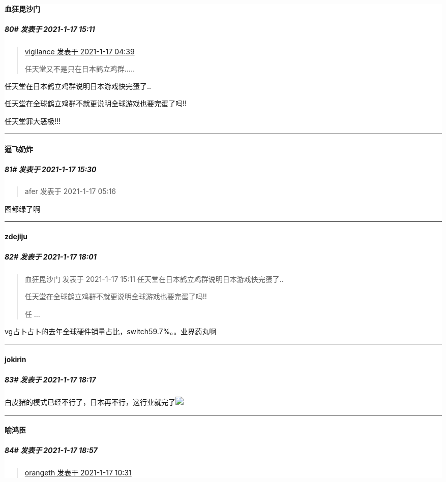 ####  血狂毘沙门  
##### 80#       发表于 2021-1-17 15:11


<blockquote><a href="httphttps://bbs.saraba1st.com/2b/forum.php?mod=redirect&amp;goto=findpost&amp;pid=50059067&amp;ptid=1983220" target="_blank">vigilance 发表于 2021-1-17 04:39</a>

任天堂又不是只在日本鹤立鸡群.....</blockquote>
任天堂在日本鹤立鸡群说明日本游戏快完蛋了..

任天堂在全球鹤立鸡群不就更说明全球游戏也要完蛋了吗!!

任天堂罪大恶极!!!


-----

####  逼飞奶炸  
##### 81#       发表于 2021-1-17 15:30


<blockquote>afer 发表于 2021-1-17 05:16
</blockquote>
图都绿了啊


-----

####  zdejiju  
##### 82#       发表于 2021-1-17 18:01


<blockquote>血狂毘沙门 发表于 2021-1-17 15:11
任天堂在日本鹤立鸡群说明日本游戏快完蛋了..

任天堂在全球鹤立鸡群不就更说明全球游戏也要完蛋了吗!!

任 ...</blockquote>
vg占卜占卜的去年全球硬件销量占比，switch59.7%。。业界药丸啊


-----

####  jokirin  
##### 83#       发表于 2021-1-17 18:17


白皮猪的模式已经不行了，日本再不行，这行业就完了<img src="https://static.saraba1st.com/image/smiley/face2017/067.png" referrerpolicy="no-referrer">


-----

####  喻鸿臣  
##### 84#       发表于 2021-1-17 18:57


<blockquote><a href="httphttps://bbs.saraba1st.com/2b/forum.php?mod=redirect&amp;goto=findpost&amp;pid=50060122&amp;ptid=1983220" target="_blank">orangeth 发表于 2021-1-17 10:31</a>
